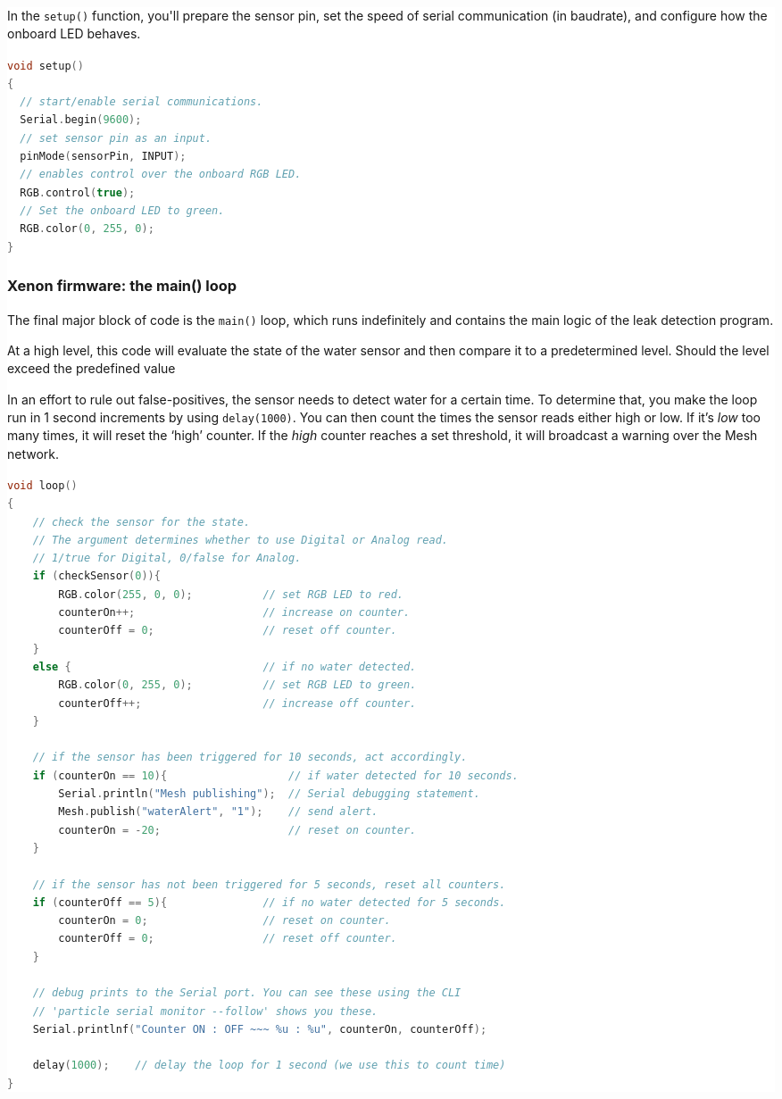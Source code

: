 In the `setup()` function, you'll prepare the sensor pin, set the speed of serial communication (in baudrate), and configure how the onboard LED behaves.

```c
void setup()
{
  // start/enable serial communications.
  Serial.begin(9600);
  // set sensor pin as an input.
  pinMode(sensorPin, INPUT);
  // enables control over the onboard RGB LED.
  RGB.control(true);
  // Set the onboard LED to green.
  RGB.color(0, 255, 0);
}
```

### Xenon firmware: the main() loop
The final major block of code is the `main()` loop, which runs indefinitely and contains the main logic of the leak detection program. 

At a high level, this code will evaluate the state of the water sensor and then compare it to a predetermined level. Should the level exceed the predefined value  

In an effort to rule out false-positives, the sensor needs to detect water for a certain time. To determine that, you make the loop run in 1 second increments by using `delay(1000)`. You can then count the times the sensor reads either high or low. If it’s _low_ too many times, it will reset the ‘high’ counter. If the _high_ counter reaches a set threshold, it will broadcast a warning over the Mesh network.

```c
void loop()
{
    // check the sensor for the state.
    // The argument determines whether to use Digital or Analog read.
    // 1/true for Digital, 0/false for Analog.
    if (checkSensor(0)){
        RGB.color(255, 0, 0);           // set RGB LED to red.
        counterOn++;                    // increase on counter.
        counterOff = 0;                 // reset off counter.
    }
    else {                              // if no water detected.
        RGB.color(0, 255, 0);           // set RGB LED to green.
        counterOff++;                   // increase off counter.
    }
    
    // if the sensor has been triggered for 10 seconds, act accordingly.
    if (counterOn == 10){                   // if water detected for 10 seconds.
        Serial.println("Mesh publishing");  // Serial debugging statement.
        Mesh.publish("waterAlert", "1");    // send alert.
        counterOn = -20;                    // reset on counter.
    }
    
    // if the sensor has not been triggered for 5 seconds, reset all counters.
    if (counterOff == 5){               // if no water detected for 5 seconds.
        counterOn = 0;                  // reset on counter.
        counterOff = 0;                 // reset off counter.
    }
    
    // debug prints to the Serial port. You can see these using the CLI
    // 'particle serial monitor --follow' shows you these. 
    Serial.printlnf("Counter ON : OFF ~~~ %u : %u", counterOn, counterOff);
    
    delay(1000);    // delay the loop for 1 second (we use this to count time)
}
```